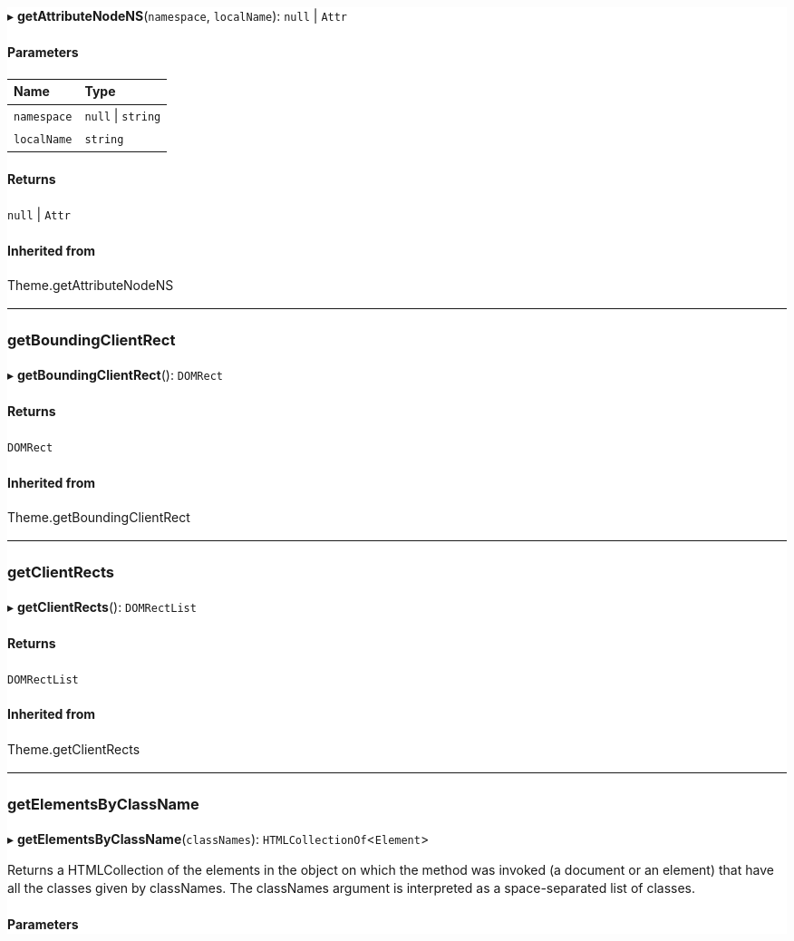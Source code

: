 ▸ **getAttributeNodeNS**(`namespace`, `localName`): `null` \| `Attr`

#### Parameters

| Name        | Type               |
| :---------- | :----------------- |
| `namespace` | `null` \| `string` |
| `localName` | `string`           |

#### Returns

`null` \| `Attr`

#### Inherited from

Theme.getAttributeNodeNS

---

### getBoundingClientRect

▸ **getBoundingClientRect**(): `DOMRect`

#### Returns

`DOMRect`

#### Inherited from

Theme.getBoundingClientRect

---

### getClientRects

▸ **getClientRects**(): `DOMRectList`

#### Returns

`DOMRectList`

#### Inherited from

Theme.getClientRects

---

### getElementsByClassName

▸ **getElementsByClassName**(`classNames`): `HTMLCollectionOf`<`Element`\>

Returns a HTMLCollection of the elements in the object on which the method was invoked (a document or an element) that have all the classes given by classNames. The classNames argument is interpreted as a space-separated list of classes.

#### Parameters
